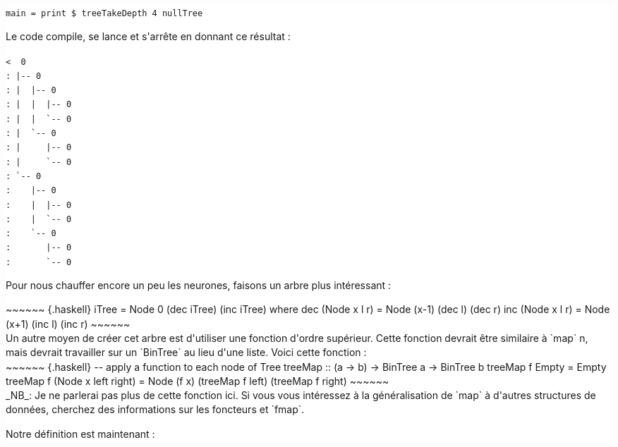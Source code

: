 ~~~~~~ {.haskell}
main = print $ treeTakeDepth 4 nullTree
~~~~~~

Le code compile, se lance et s'arrête en donnant ce résultat :

~~~
<  0
: |-- 0
: |  |-- 0
: |  |  |-- 0
: |  |  `-- 0
: |  `-- 0
: |     |-- 0
: |     `-- 0
: `-- 0
:    |-- 0
:    |  |-- 0
:    |  `-- 0
:    `-- 0
:       |-- 0
:       `-- 0
~~~

Pour nous chauffer encore un peu les neurones,
faisons un arbre plus intéressant :

<div class="codehighlight">
~~~~~~ {.haskell}
iTree = Node 0 (dec iTree) (inc iTree)
        where
           dec (Node x l r) = Node (x-1) (dec l) (dec r)
           inc (Node x l r) = Node (x+1) (inc l) (inc r)
~~~~~~
</div>
Un autre moyen de créer cet arbre est d'utiliser une fonction d'ordre supérieur.
Cette fonction devrait être similaire à `map` n, mais devrait travailler sur un `BinTree` au lieu d'une liste.
Voici cette fonction :

<div class="codehighlight">
~~~~~~ {.haskell}
-- apply a function to each node of Tree
treeMap :: (a -> b) -> BinTree a -> BinTree b
treeMap f Empty = Empty
treeMap f (Node x left right) = Node (f x)
                                     (treeMap f left)
                                     (treeMap f right)
~~~~~~
</div>
_NB_: Je ne parlerai pas plus de cette fonction ici.
Si vous vous intéressez à la généralisation de `map` à d'autres structures de données,
cherchez des informations sur les foncteurs et `fmap`.

Notre définition est maintenant :
